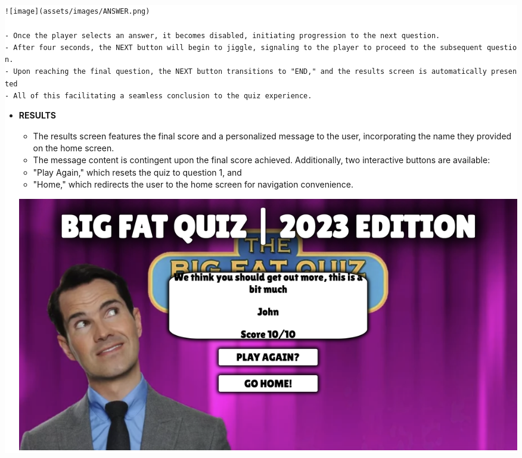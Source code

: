     ![image](assets/images/ANSWER.png)

    - Once the player selects an answer, it becomes disabled, initiating progression to the next question.
    - After four seconds, the NEXT button will begin to jiggle, signaling to the player to proceed to the subsequent question.
    - Upon reaching the final question, the NEXT button transitions to "END," and the results screen is automatically presented
    - All of this facilitating a seamless conclusion to the quiz experience.
    
- __RESULTS__
    
    - The results screen features the final score and a personalized message to the user, incorporating the name they provided on the home screen.
    - The message content is contingent upon the final score achieved. Additionally, two interactive buttons are available:
    - "Play Again," which resets the quiz to question 1, and
    - "Home," which redirects the user to the home screen for navigation convenience.
    
    ![image](assets/images/RESULTS.png)
    